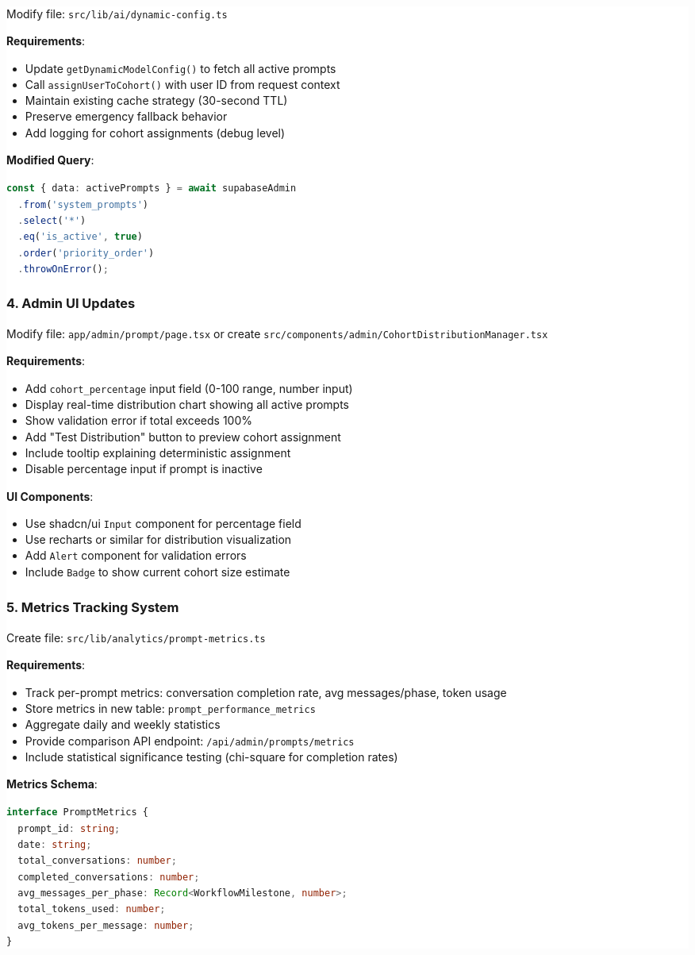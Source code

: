 Modify file: `src/lib/ai/dynamic-config.ts`

**Requirements**:
- Update `getDynamicModelConfig()` to fetch all active prompts
- Call `assignUserToCohort()` with user ID from request context
- Maintain existing cache strategy (30-second TTL)
- Preserve emergency fallback behavior
- Add logging for cohort assignments (debug level)

**Modified Query**:
```typescript
const { data: activePrompts } = await supabaseAdmin
  .from('system_prompts')
  .select('*')
  .eq('is_active', true)
  .order('priority_order')
  .throwOnError();
```

### 4. Admin UI Updates

Modify file: `app/admin/prompt/page.tsx` or create `src/components/admin/CohortDistributionManager.tsx`

**Requirements**:
- Add `cohort_percentage` input field (0-100 range, number input)
- Display real-time distribution chart showing all active prompts
- Show validation error if total exceeds 100%
- Add "Test Distribution" button to preview cohort assignment
- Include tooltip explaining deterministic assignment
- Disable percentage input if prompt is inactive

**UI Components**:
- Use shadcn/ui `Input` component for percentage field
- Use recharts or similar for distribution visualization
- Add `Alert` component for validation errors
- Include `Badge` to show current cohort size estimate

### 5. Metrics Tracking System

Create file: `src/lib/analytics/prompt-metrics.ts`

**Requirements**:
- Track per-prompt metrics: conversation completion rate, avg messages/phase, token usage
- Store metrics in new table: `prompt_performance_metrics`
- Aggregate daily and weekly statistics
- Provide comparison API endpoint: `/api/admin/prompts/metrics`
- Include statistical significance testing (chi-square for completion rates)

**Metrics Schema**:
```typescript
interface PromptMetrics {
  prompt_id: string;
  date: string;
  total_conversations: number;
  completed_conversations: number;
  avg_messages_per_phase: Record<WorkflowMilestone, number>;
  total_tokens_used: number;
  avg_tokens_per_message: number;
}
```
